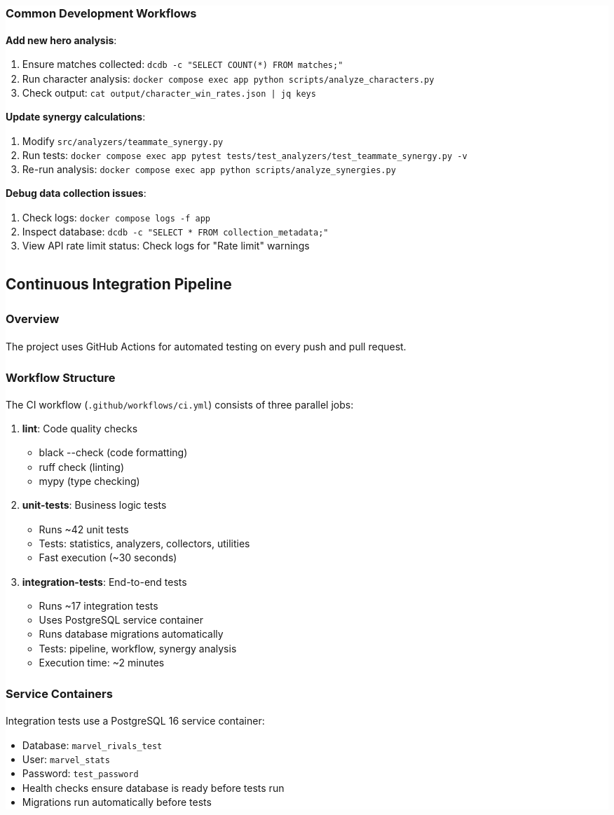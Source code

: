 ### Common Development Workflows

**Add new hero analysis**:
1. Ensure matches collected: `dcdb -c "SELECT COUNT(*) FROM matches;"`
2. Run character analysis: `docker compose exec app python scripts/analyze_characters.py`
3. Check output: `cat output/character_win_rates.json | jq keys`

**Update synergy calculations**:
1. Modify `src/analyzers/teammate_synergy.py`
2. Run tests: `docker compose exec app pytest tests/test_analyzers/test_teammate_synergy.py -v`
3. Re-run analysis: `docker compose exec app python scripts/analyze_synergies.py`

**Debug data collection issues**:
1. Check logs: `docker compose logs -f app`
2. Inspect database: `dcdb -c "SELECT * FROM collection_metadata;"`
3. View API rate limit status: Check logs for "Rate limit" warnings

## Continuous Integration Pipeline

### Overview

The project uses GitHub Actions for automated testing on every push and pull request.

### Workflow Structure

The CI workflow (`.github/workflows/ci.yml`) consists of three parallel jobs:

1. **lint**: Code quality checks
   - black --check (code formatting)
   - ruff check (linting)
   - mypy (type checking)

2. **unit-tests**: Business logic tests
   - Runs ~42 unit tests
   - Tests: statistics, analyzers, collectors, utilities
   - Fast execution (~30 seconds)

3. **integration-tests**: End-to-end tests
   - Runs ~17 integration tests
   - Uses PostgreSQL service container
   - Runs database migrations automatically
   - Tests: pipeline, workflow, synergy analysis
   - Execution time: ~2 minutes

### Service Containers

Integration tests use a PostgreSQL 16 service container:
- Database: `marvel_rivals_test`
- User: `marvel_stats`
- Password: `test_password`
- Health checks ensure database is ready before tests run
- Migrations run automatically before tests
